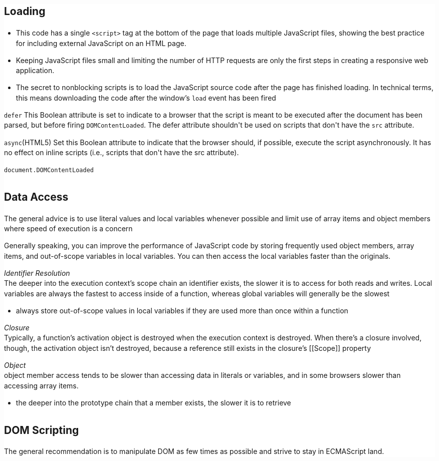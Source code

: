 
## Loading

- This code has a single `<script>` tag at the bottom of the page that loads multiple JavaScript files, showing the best practice for including external JavaScript on an HTML page.

- Keeping JavaScript files small and limiting the number of HTTP requests are only the first steps in creating a responsive web application.

- The secret to nonblocking scripts is to load the JavaScript source code after the page has finished loading. In technical terms, this means downloading the code after the window’s `load` event has been fired

`defer`
This Boolean attribute is set to indicate to a browser that the script is meant to be executed after the document has been parsed, but before firing `DOMContentLoaded`. The defer attribute shouldn't be used on scripts that don't have the `src` attribute.  

`async`(HTML5)
Set this Boolean attribute to indicate that the browser should, if possible, execute the script asynchronously. It has no effect on inline scripts (i.e., scripts that don't have the src attribute).

`document.DOMContentLoaded`

## Data Access

The general advice is to use literal values and local variables whenever possible and limit use of array items and object members where speed of execution is a concern

Generally speaking, you can improve the performance of JavaScript code by storing frequently used object members, array items, and out-of-scope variables in local variables. You can then access the local variables faster than the originals.

*Identifier Resolution*  
The deeper into the execution context’s scope chain an identifier exists, the slower it is to access for both reads and writes. Local variables are always the fastest to access inside of a function, whereas global variables will generally be the slowest  

- always store out-of-scope values in local variables if they are used more than once within a function

*Closure*  
Typically, a function’s activation object is destroyed when the execution context is destroyed. When there’s a closure involved, though, the activation object isn’t destroyed, because a reference still exists in the closure’s [[Scope]] property  

*Object*  
object member access tends to be slower than accessing data in literals or variables, and in some browsers slower than accessing array items.  
 
- the deeper into the prototype chain that a member exists, the slower it is to retrieve
  

## DOM Scripting  

The general recommendation is to manipulate DOM as few times as possible and strive to stay in ECMAScript land.  
